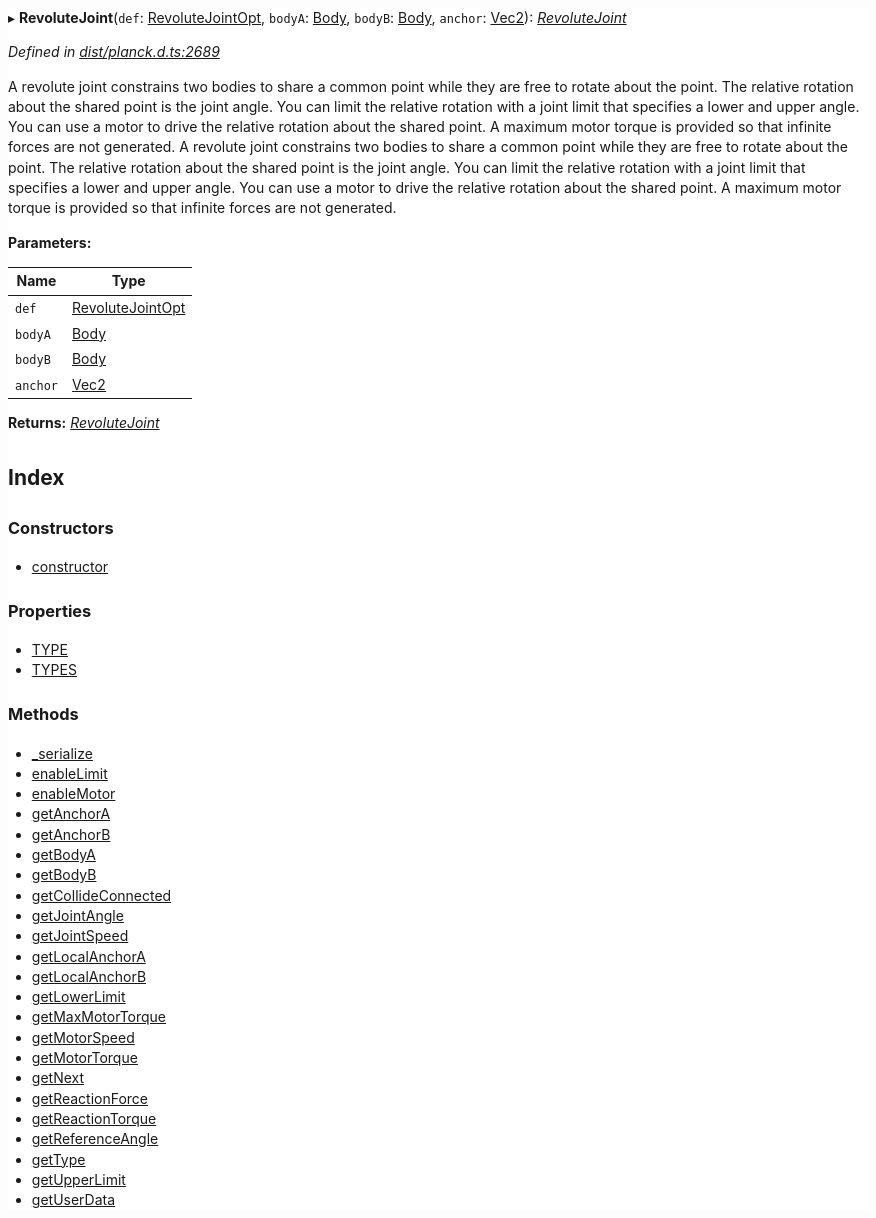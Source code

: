 ▸ **RevoluteJoint**(`def`: [RevoluteJointOpt](../interfaces/revolutejointopt.md), `bodyA`: [Body](body.md), `bodyB`: [Body](body.md), `anchor`: [Vec2](vec2.md)): *[RevoluteJoint](revolutejoint.md)*

*Defined in [dist/planck.d.ts:2689](https://github.com/shakiba/planck.js/blob/7e469c4/dist/planck.d.ts#L2689)*

A revolute joint constrains two bodies to share a common point while they are
free to rotate about the point. The relative rotation about the shared point
is the joint angle. You can limit the relative rotation with a joint limit
that specifies a lower and upper angle. You can use a motor to drive the
relative rotation about the shared point. A maximum motor torque is provided
so that infinite forces are not generated.
A revolute joint constrains two bodies to share a common point while they are
free to rotate about the point. The relative rotation about the shared point
is the joint angle. You can limit the relative rotation with a joint limit
that specifies a lower and upper angle. You can use a motor to drive the
relative rotation about the shared point. A maximum motor torque is provided
so that infinite forces are not generated.

**Parameters:**

Name | Type |
------ | ------ |
`def` | [RevoluteJointOpt](../interfaces/revolutejointopt.md) |
`bodyA` | [Body](body.md) |
`bodyB` | [Body](body.md) |
`anchor` | [Vec2](vec2.md) |

**Returns:** *[RevoluteJoint](revolutejoint.md)*

## Index

### Constructors

* [constructor](revolutejoint.md#constructor)

### Properties

* [TYPE](revolutejoint.md#static-type)
* [TYPES](revolutejoint.md#static-types)

### Methods

* [_serialize](revolutejoint.md#_serialize)
* [enableLimit](revolutejoint.md#enablelimit)
* [enableMotor](revolutejoint.md#enablemotor)
* [getAnchorA](revolutejoint.md#getanchora)
* [getAnchorB](revolutejoint.md#getanchorb)
* [getBodyA](revolutejoint.md#getbodya)
* [getBodyB](revolutejoint.md#getbodyb)
* [getCollideConnected](revolutejoint.md#getcollideconnected)
* [getJointAngle](revolutejoint.md#getjointangle)
* [getJointSpeed](revolutejoint.md#getjointspeed)
* [getLocalAnchorA](revolutejoint.md#getlocalanchora)
* [getLocalAnchorB](revolutejoint.md#getlocalanchorb)
* [getLowerLimit](revolutejoint.md#getlowerlimit)
* [getMaxMotorTorque](revolutejoint.md#getmaxmotortorque)
* [getMotorSpeed](revolutejoint.md#getmotorspeed)
* [getMotorTorque](revolutejoint.md#getmotortorque)
* [getNext](revolutejoint.md#getnext)
* [getReactionForce](revolutejoint.md#getreactionforce)
* [getReactionTorque](revolutejoint.md#getreactiontorque)
* [getReferenceAngle](revolutejoint.md#getreferenceangle)
* [getType](revolutejoint.md#gettype)
* [getUpperLimit](revolutejoint.md#getupperlimit)
* [getUserData](revolutejoint.md#getuserdata)